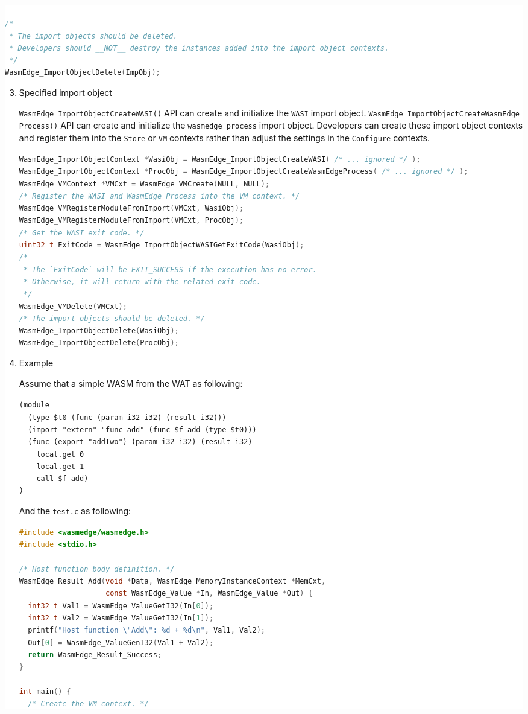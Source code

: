    ```c

   /*
    * The import objects should be deleted.
    * Developers should __NOT__ destroy the instances added into the import object contexts.
    */
   WasmEdge_ImportObjectDelete(ImpObj);
   ```

3. Specified import object

   `WasmEdge_ImportObjectCreateWASI()` API can create and initialize the `WASI` import object. `WasmEdge_ImportObjectCreateWasmEdgeProcess()` API can create and initialize the `wasmedge_process` import object. Developers can create these import object contexts and register them into the `Store` or `VM` contexts rather than adjust the settings in the `Configure` contexts.

   ```c
   WasmEdge_ImportObjectContext *WasiObj = WasmEdge_ImportObjectCreateWASI( /* ... ignored */ );
   WasmEdge_ImportObjectContext *ProcObj = WasmEdge_ImportObjectCreateWasmEdgeProcess( /* ... ignored */ );
   WasmEdge_VMContext *VMCxt = WasmEdge_VMCreate(NULL, NULL);
   /* Register the WASI and WasmEdge_Process into the VM context. */
   WasmEdge_VMRegisterModuleFromImport(VMCxt, WasiObj);
   WasmEdge_VMRegisterModuleFromImport(VMCxt, ProcObj);
   /* Get the WASI exit code. */
   uint32_t ExitCode = WasmEdge_ImportObjectWASIGetExitCode(WasiObj);
   /*
    * The `ExitCode` will be EXIT_SUCCESS if the execution has no error.
    * Otherwise, it will return with the related exit code.
    */
   WasmEdge_VMDelete(VMCxt);
   /* The import objects should be deleted. */
   WasmEdge_ImportObjectDelete(WasiObj);
   WasmEdge_ImportObjectDelete(ProcObj);
   ```

4. Example

   Assume that a simple WASM from the WAT as following:

   ```wasm
   (module
     (type $t0 (func (param i32 i32) (result i32)))
     (import "extern" "func-add" (func $f-add (type $t0)))
     (func (export "addTwo") (param i32 i32) (result i32)
       local.get 0
       local.get 1
       call $f-add)
   )
   ```

   And the `test.c` as following:

   ```c
   #include <wasmedge/wasmedge.h>
   #include <stdio.h>

   /* Host function body definition. */
   WasmEdge_Result Add(void *Data, WasmEdge_MemoryInstanceContext *MemCxt,
                       const WasmEdge_Value *In, WasmEdge_Value *Out) {
     int32_t Val1 = WasmEdge_ValueGetI32(In[0]);
     int32_t Val2 = WasmEdge_ValueGetI32(In[1]);
     printf("Host function \"Add\": %d + %d\n", Val1, Val2);
     Out[0] = WasmEdge_ValueGenI32(Val1 + Val2);
     return WasmEdge_Result_Success;
   }

   int main() {
     /* Create the VM context. */
   ```